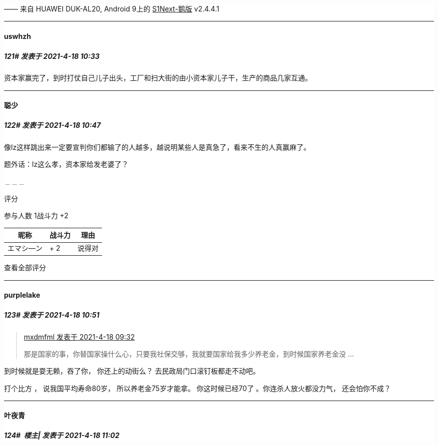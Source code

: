 —— 来自 HUAWEI DUK-AL20, Android 9上的 [S1Next-鹅版](https://github.com/ykrank/S1-Next/releases) v2.4.4.1




*****

####  uswhzh  
##### 121#       发表于 2021-4-18 10:33


资本家赢完了，到时打仗自己儿子出头，工厂和扫大街的由小资本家儿子干，生产的商品几家互通。


*****

####  聪少  
##### 122#       发表于 2021-4-18 10:47


像lz这样跳出来一定要宣判你们都输了的人越多，越说明某些人是真急了，看来不生的人真赢麻了。

题外话：lz这么孝，资本家给发老婆了？


﹍﹍﹍

评分


 参与人数 1战斗力 +2

|昵称|战斗力|理由|
|----|---|---|
| エマシ—ン| + 2|说得对|


查看全部评分


*****

####  purplelake  
##### 123#       发表于 2021-4-18 10:51


<blockquote><a href="httphttps://bbs.saraba1st.com/2b/forum.php?mod=redirect&amp;goto=findpost&amp;pid=50973889&amp;ptid=1999565" target="_blank">mxdmfml 发表于 2021-4-18 09:32</a>

那是国家的事，你替国家操什么心，只要我社保交够，我就要国家给我多少养老金，到时候国家养老金没 ...</blockquote>
到时候就是耍无赖，吞了你， 你还上的动街么？ 去民政局门口滚钉板都走不动吧。


打个比方 ， 说我国平均寿命80岁， 所以养老金75岁才能拿。 你这时候已经70了 。你连杀人放火都没力气， 还会怕你不成？


*****

####  叶夜青  
##### 124#         楼主| 发表于 2021-4-18 11:02

